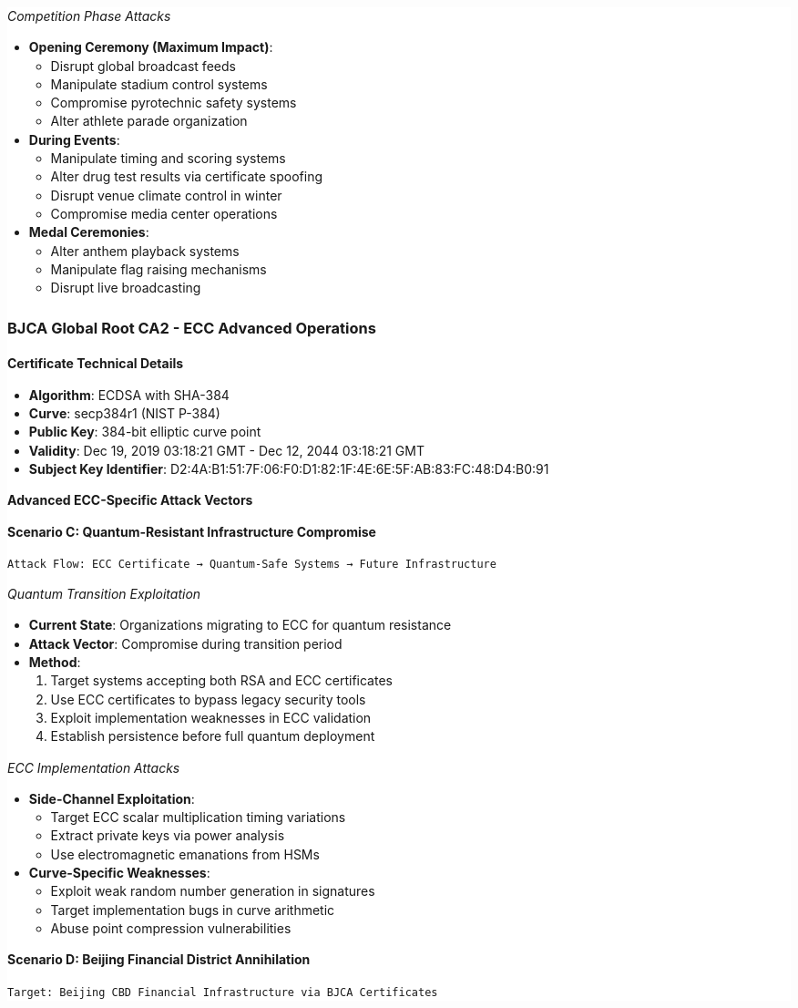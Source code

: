 *Competition Phase Attacks*
- **Opening Ceremony (Maximum Impact)**:
  - Disrupt global broadcast feeds
  - Manipulate stadium control systems
  - Compromise pyrotechnic safety systems
  - Alter athlete parade organization
- **During Events**:
  - Manipulate timing and scoring systems
  - Alter drug test results via certificate spoofing
  - Disrupt venue climate control in winter
  - Compromise media center operations
- **Medal Ceremonies**:
  - Alter anthem playback systems
  - Manipulate flag raising mechanisms
  - Disrupt live broadcasting

### BJCA Global Root CA2 - ECC Advanced Operations

**Certificate Technical Details**
- **Algorithm**: ECDSA with SHA-384
- **Curve**: secp384r1 (NIST P-384)
- **Public Key**: 384-bit elliptic curve point
- **Validity**: Dec 19, 2019 03:18:21 GMT - Dec 12, 2044 03:18:21 GMT
- **Subject Key Identifier**: D2:4A:B1:51:7F:06:F0:D1:82:1F:4E:6E:5F:AB:83:FC:48:D4:B0:91

**Advanced ECC-Specific Attack Vectors**

**Scenario C: Quantum-Resistant Infrastructure Compromise**
```
Attack Flow: ECC Certificate → Quantum-Safe Systems → Future Infrastructure
```

*Quantum Transition Exploitation*
- **Current State**: Organizations migrating to ECC for quantum resistance
- **Attack Vector**: Compromise during transition period
- **Method**:
  1. Target systems accepting both RSA and ECC certificates
  2. Use ECC certificates to bypass legacy security tools
  3. Exploit implementation weaknesses in ECC validation
  4. Establish persistence before full quantum deployment

*ECC Implementation Attacks*
- **Side-Channel Exploitation**:
  - Target ECC scalar multiplication timing variations
  - Extract private keys via power analysis
  - Use electromagnetic emanations from HSMs
- **Curve-Specific Weaknesses**:
  - Exploit weak random number generation in signatures
  - Target implementation bugs in curve arithmetic
  - Abuse point compression vulnerabilities

**Scenario D: Beijing Financial District Annihilation**
```
Target: Beijing CBD Financial Infrastructure via BJCA Certificates
```
